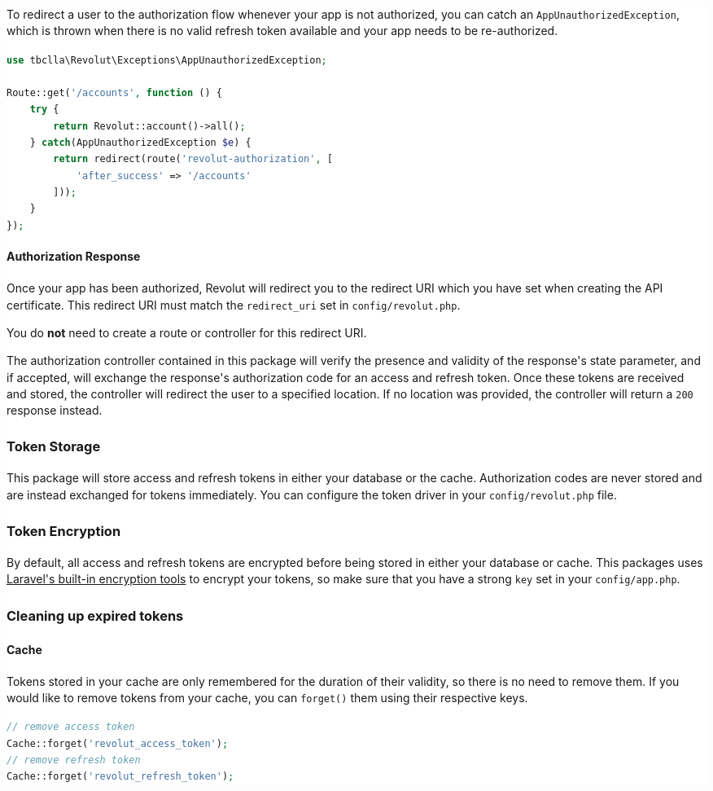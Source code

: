 To redirect a user to the authorization flow whenever your app is not authorized, you can catch an `AppUnauthorizedException`, which is thrown when there is no valid refresh token available and your app needs to be re-authorized.

```php
use tbclla\Revolut\Exceptions\AppUnauthorizedException;

Route::get('/accounts', function () {
    try {
        return Revolut::account()->all();
    } catch(AppUnauthorizedException $e) {
        return redirect(route('revolut-authorization', [
            'after_success' => '/accounts'
        ]));
    }
});
```

#### Authorization Response

Once your app has been authorized, Revolut will redirect you to the redirect URI which you have set when creating the API certificate.
This redirect URI must match the `redirect_uri` set in `config/revolut.php`.

You do **not** need to create a route or controller for this redirect URI.

The authorization controller contained in this package will verify the presence and validity of the response's state parameter, and if accepted, will exchange the response's authorization code for an access and refresh token.
Once these tokens are received and stored, the controller will redirect the user to a specified location.
If no location was provided, the controller will return a `200` response instead.

### Token Storage

This package will store access and refresh tokens in either your database or the cache.
Authorization codes are never stored and are instead exchanged for tokens immediately.
You can configure the token driver in your `config/revolut.php` file.

### Token Encryption

By default, all access and refresh tokens are encrypted before being stored in either your database or cache.
This packages uses [Laravel's built-in encryption tools](https://laravel.com/docs/7.x/encryption#introduction) to encrypt your tokens, so make sure that you have a strong `key` set in your `config/app.php`.

### Cleaning up expired tokens

#### Cache

Tokens stored in your cache are only remembered for the duration of their validity, so there is no need to remove them.
If you would like to remove tokens from your cache, you can `forget()` them using their respective keys.
```php
// remove access token
Cache::forget('revolut_access_token');
// remove refresh token
Cache::forget('revolut_refresh_token');
```
